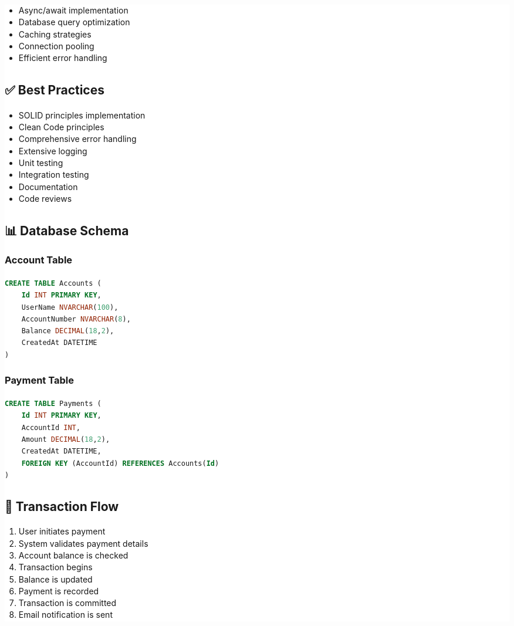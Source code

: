 - Async/await implementation
- Database query optimization
- Caching strategies
- Connection pooling
- Efficient error handling

## ✅ Best Practices

- SOLID principles implementation
- Clean Code principles
- Comprehensive error handling
- Extensive logging
- Unit testing
- Integration testing
- Documentation
- Code reviews

## 📊 Database Schema

### Account Table
```sql
CREATE TABLE Accounts (
    Id INT PRIMARY KEY,
    UserName NVARCHAR(100),
    AccountNumber NVARCHAR(8),
    Balance DECIMAL(18,2),
    CreatedAt DATETIME
)
```

### Payment Table
```sql
CREATE TABLE Payments (
    Id INT PRIMARY KEY,
    AccountId INT,
    Amount DECIMAL(18,2),
    CreatedAt DATETIME,
    FOREIGN KEY (AccountId) REFERENCES Accounts(Id)
)
```

## 🔄 Transaction Flow

1. User initiates payment
2. System validates payment details
3. Account balance is checked
4. Transaction begins
5. Balance is updated
6. Payment is recorded
7. Transaction is committed
8. Email notification is sent
